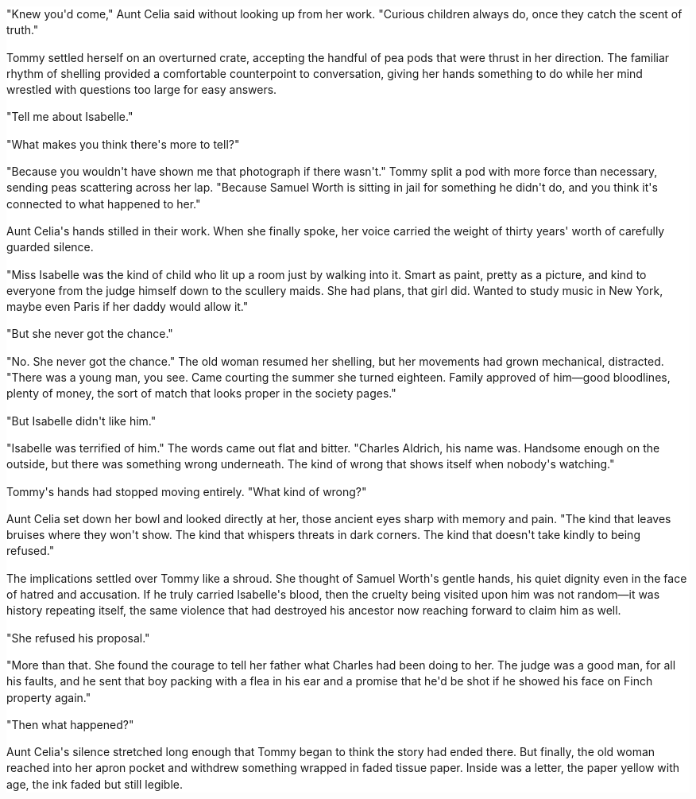 "Knew you'd come," Aunt Celia said without looking up from her work. "Curious children always do, once they catch the scent of truth."

Tommy settled herself on an overturned crate, accepting the handful of pea pods that were thrust in her direction. The familiar rhythm of shelling provided a comfortable counterpoint to conversation, giving her hands something to do while her mind wrestled with questions too large for easy answers.

"Tell me about Isabelle."

"What makes you think there's more to tell?"

"Because you wouldn't have shown me that photograph if there wasn't." Tommy split a pod with more force than necessary, sending peas scattering across her lap. "Because Samuel Worth is sitting in jail for something he didn't do, and you think it's connected to what happened to her."

Aunt Celia's hands stilled in their work. When she finally spoke, her voice carried the weight of thirty years' worth of carefully guarded silence.

"Miss Isabelle was the kind of child who lit up a room just by walking into it. Smart as paint, pretty as a picture, and kind to everyone from the judge himself down to the scullery maids. She had plans, that girl did. Wanted to study music in New York, maybe even Paris if her daddy would allow it."

"But she never got the chance."

"No. She never got the chance." The old woman resumed her shelling, but her movements had grown mechanical, distracted. "There was a young man, you see. Came courting the summer she turned eighteen. Family approved of him—good bloodlines, plenty of money, the sort of match that looks proper in the society pages."

"But Isabelle didn't like him."

"Isabelle was terrified of him." The words came out flat and bitter. "Charles Aldrich, his name was. Handsome enough on the outside, but there was something wrong underneath. The kind of wrong that shows itself when nobody's watching."

Tommy's hands had stopped moving entirely. "What kind of wrong?"

Aunt Celia set down her bowl and looked directly at her, those ancient eyes sharp with memory and pain. "The kind that leaves bruises where they won't show. The kind that whispers threats in dark corners. The kind that doesn't take kindly to being refused."

The implications settled over Tommy like a shroud. She thought of Samuel Worth's gentle hands, his quiet dignity even in the face of hatred and accusation. If he truly carried Isabelle's blood, then the cruelty being visited upon him was not random—it was history repeating itself, the same violence that had destroyed his ancestor now reaching forward to claim him as well.

"She refused his proposal."

"More than that. She found the courage to tell her father what Charles had been doing to her. The judge was a good man, for all his faults, and he sent that boy packing with a flea in his ear and a promise that he'd be shot if he showed his face on Finch property again."

"Then what happened?"

Aunt Celia's silence stretched long enough that Tommy began to think the story had ended there. But finally, the old woman reached into her apron pocket and withdrew something wrapped in faded tissue paper. Inside was a letter, the paper yellow with age, the ink faded but still legible.
